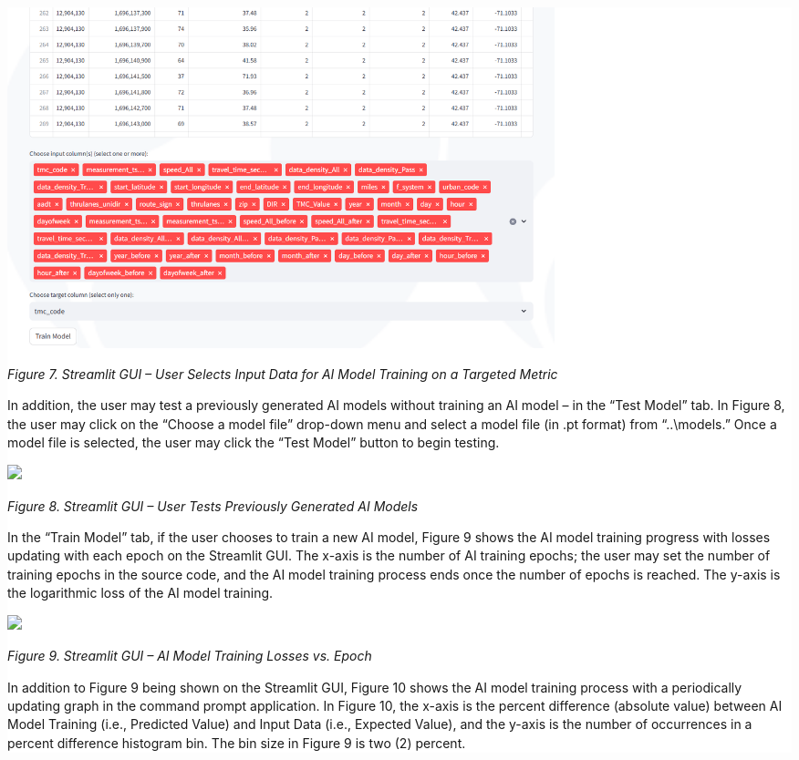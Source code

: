 <img src="resources/07_StreamlitUserTrainAIModel.png" width="600">

*Figure 7. Streamlit GUI – User Selects Input Data for AI Model Training on a Targeted Metric*


In addition, the user may test a previously generated AI models without training an AI model – in the “Test Model” tab. In Figure 8, the user may click on the “Choose a model file” drop-down menu and select a model file (in .pt format) from “..\models.” Once a model file is selected, the user may click the “Test Model” button to begin testing.

<img src="resources/08_StreamlitUserTestAIModel.png" width="600">

*Figure 8. Streamlit GUI – User Tests Previously Generated AI Models*


In the “Train Model” tab, if the user chooses to train a new AI model, Figure 9 shows the AI model training progress with losses updating with each epoch on the Streamlit GUI. The x-axis is the number of AI training epochs; the user may set the number of training epochs in the source code, and the AI model training process ends once the number of epochs is reached. The y-axis is the logarithmic loss of the AI model training.

<img src="resources/09_StreamlitTrainAIModel_loss.png" width="450">

*Figure 9. Streamlit GUI – AI Model Training Losses vs. Epoch*


In addition to Figure 9 being shown on the Streamlit GUI, Figure 10 shows the AI model training process with a periodically updating graph in the command prompt application. In Figure 10, the x-axis is the percent difference (absolute value) between AI Model Training (i.e., Predicted Value) and Input Data (i.e., Expected Value), and the y-axis is the number of occurrences in a percent difference histogram bin. The bin size in Figure 9 is two (2) percent.
